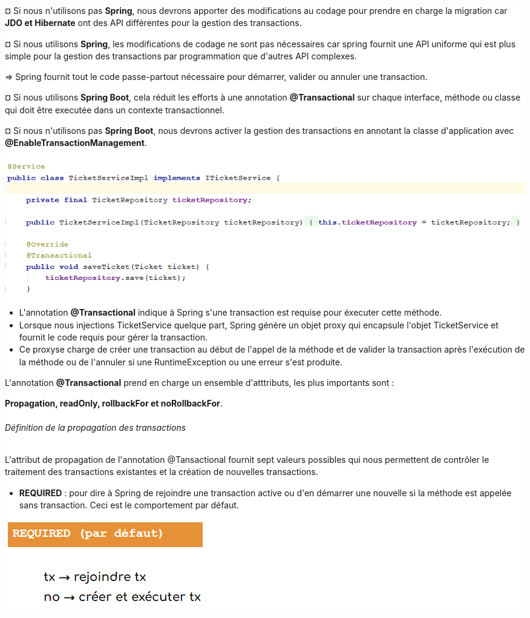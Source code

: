 ¤ Si nous n'utilisons pas **Spring**, nous devrons apporter des modifications au codage pour prendre en charge la migration car **JDO et Hibernate** ont des API différentes pour la gestion des transactions.

¤ Si nous utilisons **Spring**, les modifications de codage ne sont pas nécessaires car spring fournit une API uniforme qui est plus simple pour la gestion des transactions par programmation que d'autres API complexes.

=> Spring fournit tout le code passe-partout nécessaire pour démarrer, valider ou annuler une transaction.

¤ Si nous utilisons **Spring Boot**, cela réduit les efforts à une annotation **@Transactional** sur chaque interface, méthode ou classe qui doit être executée dans un contexte transactionnel.

¤ Si nous n'utilisons pas **Spring Boot**, nous devrons activer la gestion des transactions en annotant la classe d'application avec **@EnableTransactionManagement**.

![screenShot](src/main/resources/images/extrait-ticketService.PNG)

- L'annotation **@Transactional** indique à Spring s'une transaction est requise pour éxecuter cette méthode.
- Lorsque nous injections TicketService quelque part, Spring génère un objet proxy qui encapsule l'objet TicketService et fournit le code requis pour gérer la transaction.
- Ce proxyse charge de créer une transaction au début de l'appel de la méthode et de valider la transaction après l'exécution de la méthode ou de l'annuler si une RuntimeException ou une erreur s'est produite.

L'annotation **@Transactional** prend en charge un ensemble d'atttributs, les plus importants sont :

**Propagation, readOnly, rollbackFor et noRollbackFor**.

###### Définition de la propagation des transactions
L'attribut de propagation de l'annotation @Tansactional fournit sept valeurs possibles qui nous permettent de contrôler le traitement des transactions existantes et la création de nouvelles transactions.
* **REQUIRED** : pour dire à Spring de rejoindre une transaction active ou d'en démarrer une nouvelle si la méthode est appelée sans transaction. Ceci est le comportement par défaut.

![screenShot](src/main/resources/images/REQUIRED.PNG)
